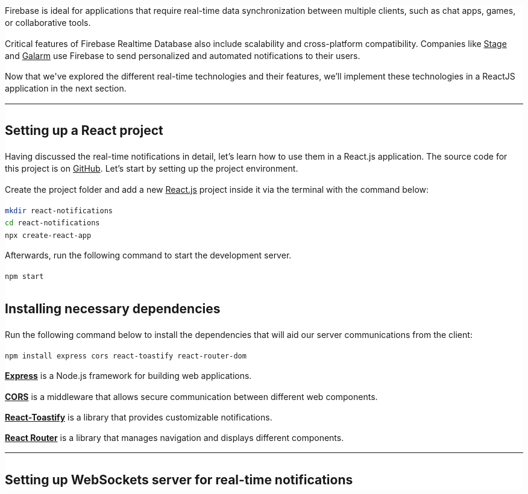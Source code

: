Firebase is ideal for applications that require real-time data synchronization between multiple clients, such as chat apps, games, or collaborative tools.

Critical features of Firebase Realtime Database also include scalability and cross-platform compatibility. Companies like [Stage](https://firebase.google.com/case-studies/stage-app) and [Galarm](https://firebase.google.com/case-studies/acintyo-galarm-app) use Firebase to send personalized and automated notifications to their users.

Now that we've explored the different real-time technologies and their features, we’ll implement these technologies in a ReactJS application in the next section.

---

## Setting up a React project

Having discussed the real-time notifications in detail, let’s learn how to use them in a React.js application. The source code for this project is on [GitHub](https://github.com/novuhq/blog/tree/main/2024/Nov/MCID-186/source-code). Let’s start by setting up the project environment.

Create the project folder and add a new [React.js](https://react.dev/) project inside it via the terminal with the command below:

```bash
mkdir react-notifications
cd react-notifications
npx create-react-app
```

Afterwards, run the following command to start the development server.

```bash
npm start
```

## Installing necessary dependencies

Run the following command below to install the dependencies that will aid our server communications from the client:

```bash
npm install express cors react-toastify react-router-dom
```

[**Express**](https://expressjs.com/) is a Node.js framework for building web applications.

[**CORS**](https://www.npmjs.com/package/cors) is a middleware that allows secure communication between different web components.

[**React-Toastify**](https://www.npmjs.com/package/react-toastify) is a library that provides customizable notifications.

[**React Router**](https://www.npmjs.com/package/react-router-dom) is a library that manages navigation and displays different components.

---

## Setting up WebSockets server for real-time notifications
